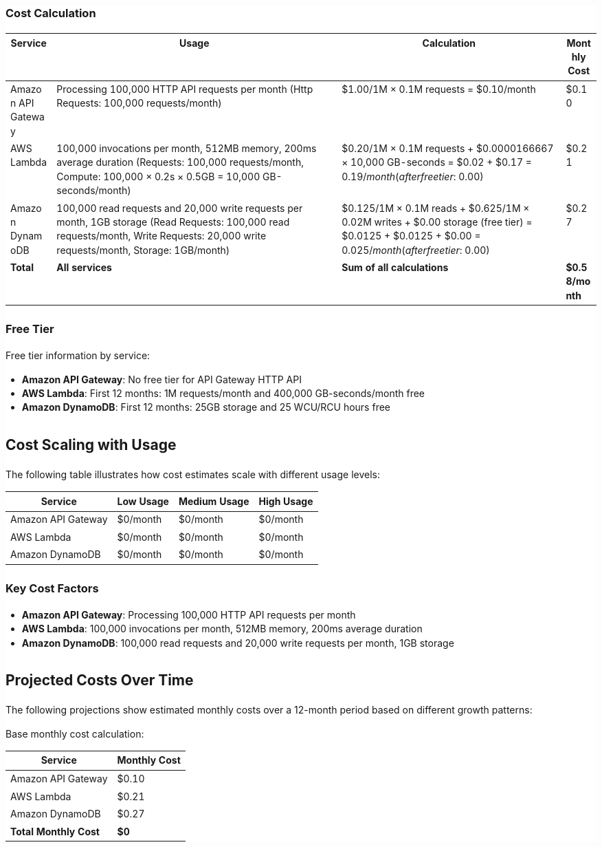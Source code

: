 ### Cost Calculation

| Service | Usage | Calculation | Monthly Cost |
|---------|-------|-------------|-------------|
| Amazon API Gateway | Processing 100,000 HTTP API requests per month (Http Requests: 100,000 requests/month) | $1.00/1M × 0.1M requests = $0.10/month | $0.10 |
| AWS Lambda | 100,000 invocations per month, 512MB memory, 200ms average duration (Requests: 100,000 requests/month, Compute: 100,000 × 0.2s × 0.5GB = 10,000 GB-seconds/month) | $0.20/1M × 0.1M requests + $0.0000166667 × 10,000 GB-seconds = $0.02 + $0.17 = $0.19/month (after free tier: ~$0.00) | $0.21 |
| Amazon DynamoDB | 100,000 read requests and 20,000 write requests per month, 1GB storage (Read Requests: 100,000 read requests/month, Write Requests: 20,000 write requests/month, Storage: 1GB/month) | $0.125/1M × 0.1M reads + $0.625/1M × 0.02M writes + $0.00 storage (free tier) = $0.0125 + $0.0125 + $0.00 = $0.025/month (after free tier: ~$0.00) | $0.27 |
| **Total** | **All services** | **Sum of all calculations** | **$0.58/month** |

### Free Tier

Free tier information by service:
- **Amazon API Gateway**: No free tier for API Gateway HTTP API
- **AWS Lambda**: First 12 months: 1M requests/month and 400,000 GB-seconds/month free
- **Amazon DynamoDB**: First 12 months: 25GB storage and 25 WCU/RCU hours free

## Cost Scaling with Usage

The following table illustrates how cost estimates scale with different usage levels:

| Service | Low Usage | Medium Usage | High Usage |
|---------|-----------|--------------|------------|
| Amazon API Gateway | $0/month | $0/month | $0/month |
| AWS Lambda | $0/month | $0/month | $0/month |
| Amazon DynamoDB | $0/month | $0/month | $0/month |

### Key Cost Factors

- **Amazon API Gateway**: Processing 100,000 HTTP API requests per month
- **AWS Lambda**: 100,000 invocations per month, 512MB memory, 200ms average duration
- **Amazon DynamoDB**: 100,000 read requests and 20,000 write requests per month, 1GB storage

## Projected Costs Over Time

The following projections show estimated monthly costs over a 12-month period based on different growth patterns:

Base monthly cost calculation:

| Service | Monthly Cost |
|---------|-------------|
| Amazon API Gateway | $0.10 |
| AWS Lambda | $0.21 |
| Amazon DynamoDB | $0.27 |
| **Total Monthly Cost** | **$0** |
